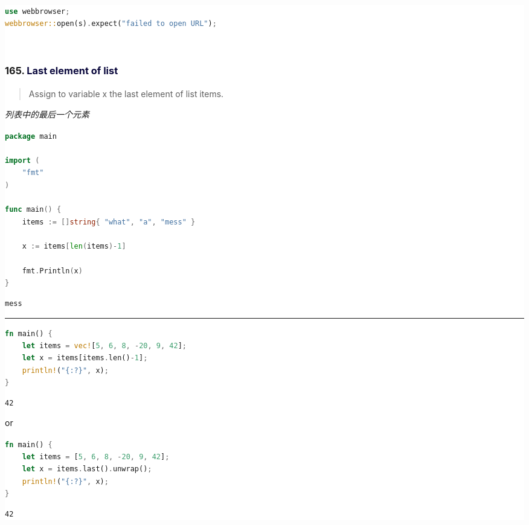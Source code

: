 
```rust
use webbrowser;
webbrowser::open(s).expect("failed to open URL");
```

<br>

### 165. <font color="0c0a3e">Last element of list</font>

> Assign to variable x the last element of list items.

*列表中的最后一个元素*

```go
package main

import (
	"fmt"
)

func main() {
	items := []string{ "what", "a", "mess" }
	
	x := items[len(items)-1]

	fmt.Println(x)
}

```

`mess`


---

```rust
fn main() {
    let items = vec![5, 6, 8, -20, 9, 42];
    let x = items[items.len()-1];
    println!("{:?}", x);
}

```

`42`

or

```rust
fn main() {
    let items = [5, 6, 8, -20, 9, 42];
    let x = items.last().unwrap();
    println!("{:?}", x);
}
```

`42`
